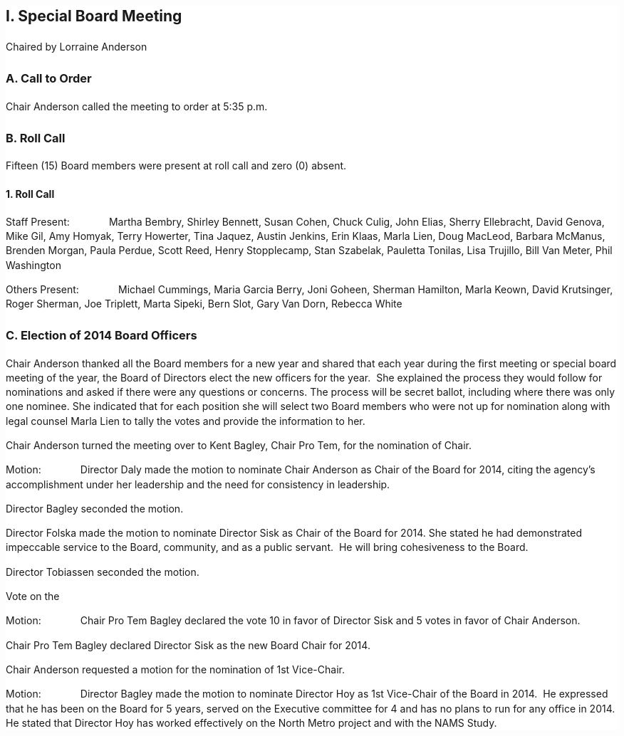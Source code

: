 ## I. Special Board Meeting

Chaired by Lorraine Anderson

### A. Call to Order

Chair Anderson called the meeting to order at 5:35 p.m.

### B. Roll Call

Fifteen (15) Board members were present at roll call and zero (0) absent.

#### 1. Roll Call

Staff Present:              Martha Bembry, Shirley Bennett, Susan Cohen, Chuck Culig, John Elias, Sherry Ellebracht, David Genova, Mike Gil, Amy Homyak, Terry Howerter, Tina Jaquez, Austin Jenkins, Erin Klaas, Marla Lien, Doug MacLeod, Barbara McManus, Brenden Morgan, Paula Perdue, Scott Reed, Henry Stopplecamp, Stan Szabelak, Pauletta Tonilas, Lisa Trujillo, Bill Van Meter, Phil Washington

Others Present:              Michael Cummings, Maria Garcia Berry, Joni Goheen, Sherman Hamilton, Marla Keown, David Krutsinger, Roger Sherman, Joe Triplett, Marta Sipeki, Bern Slot, Gary Van Dorn, Rebecca White

### C. Election of 2014 Board Officers

Chair Anderson thanked all the Board members for a new year and shared that each year during the first meeting or special board meeting of the year, the Board of Directors elect the new officers for the year.  She explained the process they would follow for nominations and asked if there were any questions or concerns. The process will be secret ballot, including where there was only one nominee. She indicated that for each position she will select two Board members who were not up for nomination along with legal counsel Marla Lien to tally the votes and provide the information to her.

Chair Anderson turned the meeting over to Kent Bagley, Chair Pro Tem, for the nomination of Chair.

Motion:              Director Daly made the motion to nominate Chair Anderson as Chair of the Board for 2014, citing the agency’s accomplishment under her leadership and the need for consistency in leadership.

Director Bagley seconded the motion.

Director Folska made the motion to nominate Director Sisk as Chair of the Board for 2014. She stated he had demonstrated impeccable service to the Board, community, and as a public servant.  He will bring cohesiveness to the Board.

Director Tobiassen seconded the motion.

Vote on the

Motion:              Chair Pro Tem Bagley declared the vote 10 in favor of Director Sisk and 5 votes in favor of Chair Anderson.

Chair Pro Tem Bagley declared Director Sisk as the new Board Chair for 2014.

Chair Anderson requested a motion for the nomination of 1st Vice-Chair.

Motion:              Director Bagley made the motion to nominate Director Hoy as 1st Vice-Chair of the Board in 2014.  He expressed that he has been on the Board for 5 years, served on the Executive committee for 4 and has no plans to run for any office in 2014.  He stated that Director Hoy has worked effectively on the North Metro project and with the NAMS Study.
